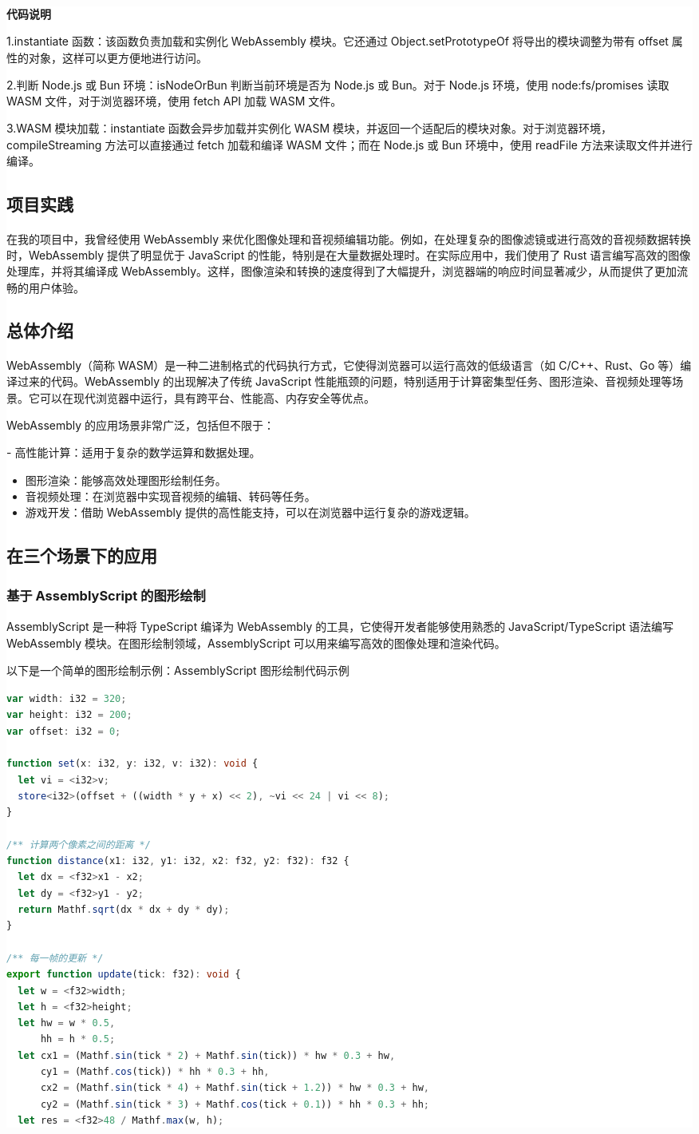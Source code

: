 **代码说明**​

1.instantiate 函数：该函数负责加载和实例化 WebAssembly 模块。它还通过 Object.setPrototypeOf 将导出的模块调整为带有 offset 属性的对象，这样可以更方便地进行访问。

​2.判断 Node.js 或 Bun 环境：isNodeOrBun 判断当前环境是否为 Node.js 或 Bun。对于 Node.js 环境，使用 node:fs/promises 读取 WASM 文件，对于浏览器环境，使用 fetch API 加载 WASM 文件。

​3.WASM 模块加载：instantiate 函数会异步加载并实例化 WASM 模块，并返回一个适配后的模块对象。对于浏览器环境，compileStreaming 方法可以直接通过 fetch 加载和编译 WASM 文件；而在 Node.js 或 Bun 环境中，使用 readFile 方法来读取文件并进行编译。​

## 项目实践​

在我的项目中，我曾经使用 WebAssembly 来优化图像处理和音视频编辑功能。例如，在处理复杂的图像滤镜或进行高效的音视频数据转换时，WebAssembly 提供了明显优于 JavaScript 的性能，特别是在大量数据处理时。​在实际应用中，我们使用了 Rust 语言编写高效的图像处理库，并将其编译成 WebAssembly。这样，图像渲染和转换的速度得到了大幅提升，浏览器端的响应时间显著减少，从而提供了更加流畅的用户体验。​​

## 总体介绍

​WebAssembly（简称 WASM）是一种二进制格式的代码执行方式，它使得浏览器可以运行高效的低级语言（如 C/C++、Rust、Go 等）编译过来的代码。WebAssembly 的出现解决了传统 JavaScript 性能瓶颈的问题，特别适用于计算密集型任务、图形渲染、音视频处理等场景。它可以在现代浏览器中运行，具有跨平台、性能高、内存安全等优点。

​WebAssembly 的应用场景非常广泛，包括但不限于：

​- 高性能计算：适用于复杂的数学运算和数据处理。​
- 图形渲染：能够高效处理图形绘制任务。​
- 音视频处理：在浏览器中实现音视频的编辑、转码等任务。​
- 游戏开发：借助 WebAssembly 提供的高性能支持，可以在浏览器中运行复杂的游戏逻辑。

## 在三个场景下的应用

### ​​基于 AssemblyScript 的图形绘制

​AssemblyScript 是一种将 TypeScript 编译为 WebAssembly 的工具，它使得开发者能够使用熟悉的 JavaScript/TypeScript 语法编写 WebAssembly 模块。在图形绘制领域，AssemblyScript 可以用来编写高效的图像处理和渲染代码。

以下是一个简单的图形绘制示例：​​AssemblyScript 图形绘制代码示例

```ts
var width: i32 = 320;
var height: i32 = 200;
var offset: i32 = 0;

function set(x: i32, y: i32, v: i32): void {
  let vi = <i32>v;
  store<i32>(offset + ((width * y + x) << 2), ~vi << 24 | vi << 8);
}

/** 计算两个像素之间的距离 */
function distance(x1: i32, y1: i32, x2: f32, y2: f32): f32 {
  let dx = <f32>x1 - x2;
  let dy = <f32>y1 - y2;
  return Mathf.sqrt(dx * dx + dy * dy);
}

/** 每一帧的更新 */
export function update(tick: f32): void {
  let w = <f32>width;
  let h = <f32>height;
  let hw = w * 0.5,
      hh = h * 0.5;
  let cx1 = (Mathf.sin(tick * 2) + Mathf.sin(tick)) * hw * 0.3 + hw,
      cy1 = (Mathf.cos(tick)) * hh * 0.3 + hh,
      cx2 = (Mathf.sin(tick * 4) + Mathf.sin(tick + 1.2)) * hw * 0.3 + hw,
      cy2 = (Mathf.sin(tick * 3) + Mathf.cos(tick + 0.1)) * hh * 0.3 + hh;
  let res = <f32>48 / Mathf.max(w, h);
```